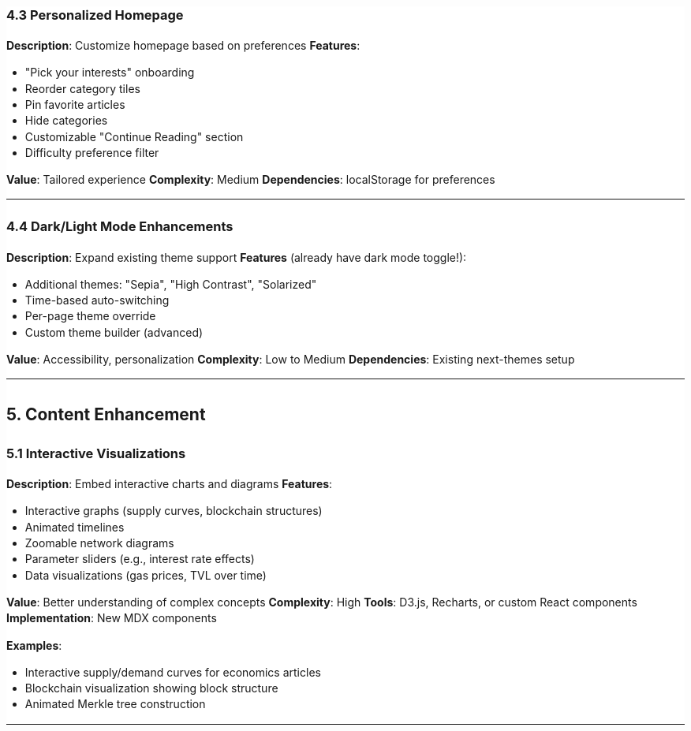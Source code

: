 
### 4.3 Personalized Homepage
**Description**: Customize homepage based on preferences
**Features**:
- "Pick your interests" onboarding
- Reorder category tiles
- Pin favorite articles
- Hide categories
- Customizable "Continue Reading" section
- Difficulty preference filter

**Value**: Tailored experience
**Complexity**: Medium
**Dependencies**: localStorage for preferences

---

### 4.4 Dark/Light Mode Enhancements
**Description**: Expand existing theme support
**Features** (already have dark mode toggle!):
- Additional themes: "Sepia", "High Contrast", "Solarized"
- Time-based auto-switching
- Per-page theme override
- Custom theme builder (advanced)

**Value**: Accessibility, personalization
**Complexity**: Low to Medium
**Dependencies**: Existing next-themes setup

---

## 5. Content Enhancement

### 5.1 Interactive Visualizations
**Description**: Embed interactive charts and diagrams
**Features**:
- Interactive graphs (supply curves, blockchain structures)
- Animated timelines
- Zoomable network diagrams
- Parameter sliders (e.g., interest rate effects)
- Data visualizations (gas prices, TVL over time)

**Value**: Better understanding of complex concepts
**Complexity**: High
**Tools**: D3.js, Recharts, or custom React components
**Implementation**: New MDX components

**Examples**:
- Interactive supply/demand curves for economics articles
- Blockchain visualization showing block structure
- Animated Merkle tree construction

---